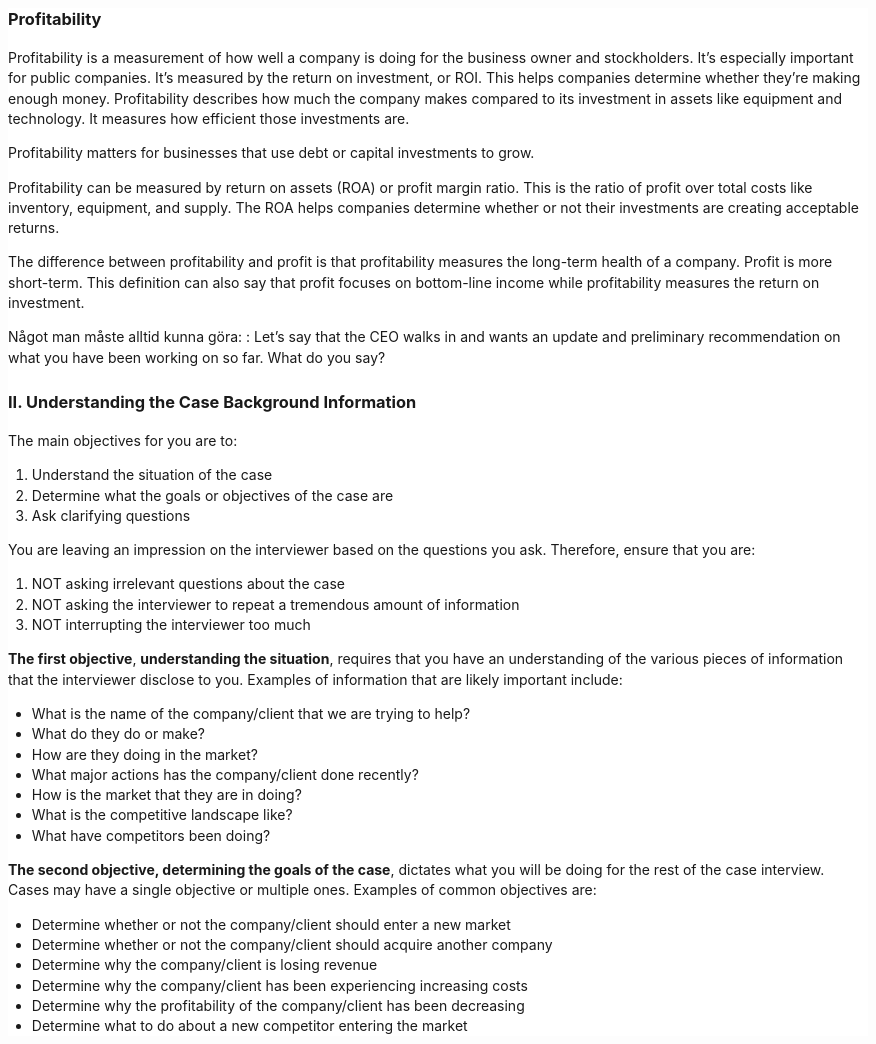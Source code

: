 
### Profitability

Profitability is a measurement of how well a company is doing for the business owner and stockholders. It’s especially important for public companies. It’s measured by the return on investment, or ROI. This helps companies determine whether they’re making enough money. Profitability describes how much the company makes compared to its investment in assets like equipment and technology. It measures how efficient those investments are.

Profitability matters for businesses that use debt or capital investments to grow.

Profitability can be measured by return on assets (ROA) or profit margin ratio. This is the ratio of profit over total costs like inventory, equipment, and supply. The ROA helps companies determine whether or not their investments are creating acceptable returns.

The difference between profitability and profit is that profitability measures the long-term health of a company. Profit is more short-term. This definition can also say that profit focuses on bottom-line income while profitability measures the return on investment.




Något man måste alltid kunna göra:
: Let’s say that the CEO walks in and wants an update and preliminary recommendation on what you have been working on so far. What do you say?


### II. Understanding the Case Background Information


The main objectives for you are to: 
1. Understand the situation of the case 
2. Determine what the goals or objectives of the case are 
3. Ask clarifying questions


You are  leaving an impression on the interviewer based on the questions you ask. Therefore, ensure that you are: 
1. NOT asking irrelevant questions about the case 
2. NOT asking the interviewer to repeat a tremendous amount of information 
3. NOT interrupting the interviewer too much


**The first objective**, **understanding the situation**, requires that you have an understanding of the various pieces of information that the interviewer disclose to you. Examples of information that are likely important include: 
- What is the name of the company/client that we are trying to help? 
- What do they do or make? 
- How are they doing in the market? 
- What major actions has the company/client done recently? 
- How is the market that they are in doing? 
- What is the competitive landscape like? 
- What have competitors been doing?

**The second objective, determining the goals of the case**, dictates what you will be doing for the rest of the case interview. Cases may have a single objective or multiple ones. Examples of common objectives are: 
- Determine whether or not the company/client should enter a new market 
- Determine whether or not the company/client should acquire another company 
- Determine why the company/client is losing revenue 
- Determine why the company/client has been experiencing increasing costs 
- Determine why the profitability of the company/client has been decreasing 
- Determine what to do about a new competitor entering the market
